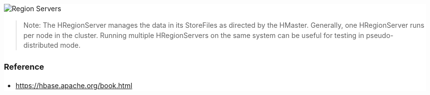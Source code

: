 ![Region Servers](https://ejres-1253687085.picgz.myqcloud.com/img/hbase/region-servers.png)

> Note: The HRegionServer manages the data in its StoreFiles as directed by the HMaster. Generally, one HRegionServer runs per node in the cluster. Running multiple HRegionServers on the same system can be useful for testing in pseudo-distributed mode.
	

### Reference
* https://hbase.apache.org/book.html
